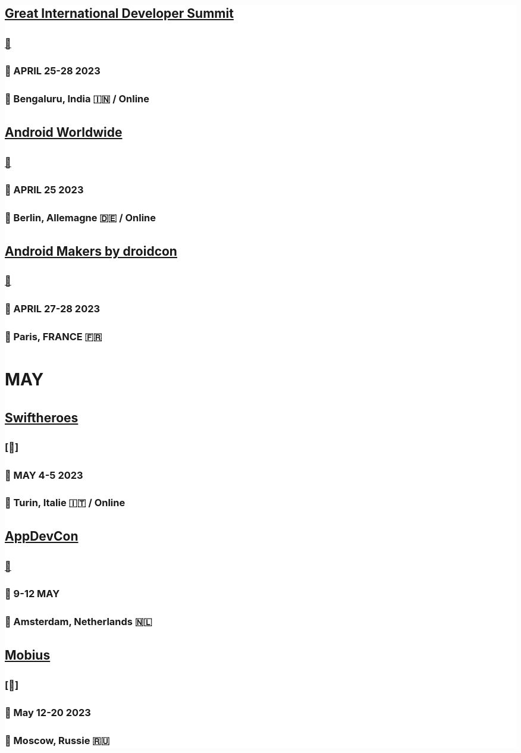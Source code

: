 ## [Great International Developer Summit](https://indiaai.gov.in/events/great-international-developer-summit)
### [📣](https://developersummit.wufoo.com/forms/gids-2023-call-for-proposals/)
### 📅 APRIL 25-28 2023
### 📍 Bengaluru, India 🇮🇳 / Online

## [Android Worldwide](https://android-worldwide.com/)
### [📣](https://sessionize.com/android-worldwide-april-2023/)
### 📅 APRIL 25 2023
### 📍 Berlin, Allemagne 🇩🇪 / Online

## [Android Makers by droidcon](https://androidmakers.fr/)
### [📣](https://sessionize.com/androidmakers-by-droidcon-2023/)
### 📅 APRIL 27-28 2023
### 📍 Paris, FRANCE 🇫🇷

# MAY

## [Swiftheroes](https://swiftheroes.com/2023/)
### [📣]
### 📅 MAY 4-5 2023
### 📍 Turin, Italie 🇮🇹 / Online

## [AppDevCon](https://appdevcon.nl/)
### [📣](https://appdevcon.nl/speakers/cfp/)
### 📅 9-12 MAY 
### 📍 Amsterdam, Netherlands 🇳🇱

## [Mobius](https://mobiusconf.com/en/)
### [📣]
### 📅 May 12-20 2023
### 📍 Moscow, Russie 🇷🇺
